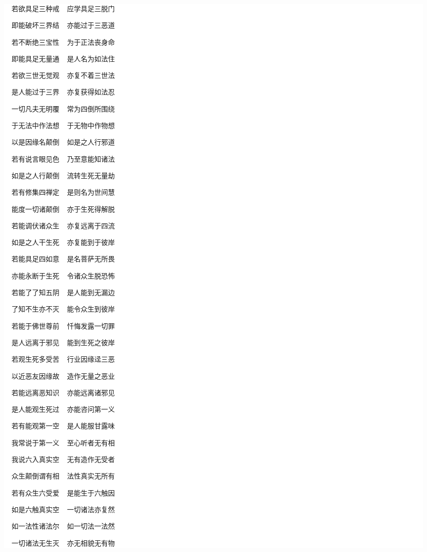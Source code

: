 &nbsp;&nbsp;&nbsp;&nbsp;若欲具足三种戒&nbsp;&nbsp;&nbsp;&nbsp;应学具足三脱门

&nbsp;&nbsp;&nbsp;&nbsp;即能破坏三界结&nbsp;&nbsp;&nbsp;&nbsp;亦能过于三恶道

&nbsp;&nbsp;&nbsp;&nbsp;若不断绝三宝性&nbsp;&nbsp;&nbsp;&nbsp;为于正法丧身命

&nbsp;&nbsp;&nbsp;&nbsp;即能具足无量通&nbsp;&nbsp;&nbsp;&nbsp;是人名为如法住

&nbsp;&nbsp;&nbsp;&nbsp;若欲三世无觉观&nbsp;&nbsp;&nbsp;&nbsp;亦复不着三世法

&nbsp;&nbsp;&nbsp;&nbsp;是人能过于三界&nbsp;&nbsp;&nbsp;&nbsp;亦复获得如法忍

&nbsp;&nbsp;&nbsp;&nbsp;一切凡夫无明覆&nbsp;&nbsp;&nbsp;&nbsp;常为四倒所围绕

&nbsp;&nbsp;&nbsp;&nbsp;于无法中作法想&nbsp;&nbsp;&nbsp;&nbsp;于无物中作物想

&nbsp;&nbsp;&nbsp;&nbsp;以是因缘名颠倒&nbsp;&nbsp;&nbsp;&nbsp;如是之人行邪道

&nbsp;&nbsp;&nbsp;&nbsp;若有说言眼见色&nbsp;&nbsp;&nbsp;&nbsp;乃至意能知诸法

&nbsp;&nbsp;&nbsp;&nbsp;如是之人行颠倒&nbsp;&nbsp;&nbsp;&nbsp;流转生死无量劫

&nbsp;&nbsp;&nbsp;&nbsp;若有修集四禅定&nbsp;&nbsp;&nbsp;&nbsp;是则名为世间慧

&nbsp;&nbsp;&nbsp;&nbsp;能度一切诸颠倒&nbsp;&nbsp;&nbsp;&nbsp;亦于生死得解脱

&nbsp;&nbsp;&nbsp;&nbsp;若能调伏诸众生&nbsp;&nbsp;&nbsp;&nbsp;亦复远离于四流

&nbsp;&nbsp;&nbsp;&nbsp;如是之人干生死&nbsp;&nbsp;&nbsp;&nbsp;亦复能到于彼岸

&nbsp;&nbsp;&nbsp;&nbsp;若能具足四如意&nbsp;&nbsp;&nbsp;&nbsp;是名菩萨无所畏

&nbsp;&nbsp;&nbsp;&nbsp;亦能永断于生死&nbsp;&nbsp;&nbsp;&nbsp;令诸众生脱恐怖

&nbsp;&nbsp;&nbsp;&nbsp;若能了了知五阴&nbsp;&nbsp;&nbsp;&nbsp;是人能到无漏边

&nbsp;&nbsp;&nbsp;&nbsp;了知不生亦不灭&nbsp;&nbsp;&nbsp;&nbsp;能令众生到彼岸

&nbsp;&nbsp;&nbsp;&nbsp;若能于佛世尊前&nbsp;&nbsp;&nbsp;&nbsp;忏悔发露一切罪

&nbsp;&nbsp;&nbsp;&nbsp;是人远离于邪见&nbsp;&nbsp;&nbsp;&nbsp;能到生死之彼岸

&nbsp;&nbsp;&nbsp;&nbsp;若观生死多受苦&nbsp;&nbsp;&nbsp;&nbsp;行业因缘迳三恶

&nbsp;&nbsp;&nbsp;&nbsp;以近恶友因缘故&nbsp;&nbsp;&nbsp;&nbsp;造作无量之恶业

&nbsp;&nbsp;&nbsp;&nbsp;若能远离恶知识&nbsp;&nbsp;&nbsp;&nbsp;亦能远离诸邪见

&nbsp;&nbsp;&nbsp;&nbsp;是人能观生死过&nbsp;&nbsp;&nbsp;&nbsp;亦能咨问第一义

&nbsp;&nbsp;&nbsp;&nbsp;若有能观第一空&nbsp;&nbsp;&nbsp;&nbsp;是人能服甘露味

&nbsp;&nbsp;&nbsp;&nbsp;我常说于第一义&nbsp;&nbsp;&nbsp;&nbsp;至心听者无有相

&nbsp;&nbsp;&nbsp;&nbsp;我说六入真实空&nbsp;&nbsp;&nbsp;&nbsp;无有造作无受者

&nbsp;&nbsp;&nbsp;&nbsp;众生颠倒谓有相&nbsp;&nbsp;&nbsp;&nbsp;法性真实无所有

&nbsp;&nbsp;&nbsp;&nbsp;若有众生六受爱&nbsp;&nbsp;&nbsp;&nbsp;是能生于六触因

&nbsp;&nbsp;&nbsp;&nbsp;如是六触真实空&nbsp;&nbsp;&nbsp;&nbsp;一切诸法亦复然

&nbsp;&nbsp;&nbsp;&nbsp;如一法性诸法尔&nbsp;&nbsp;&nbsp;&nbsp;如一切法一法然

&nbsp;&nbsp;&nbsp;&nbsp;一切诸法无生灭&nbsp;&nbsp;&nbsp;&nbsp;亦无相貌无有物

